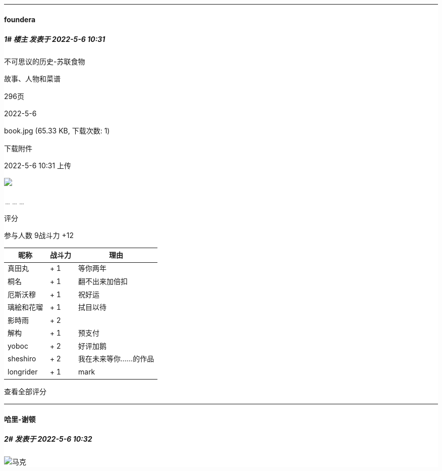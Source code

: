 

*****

####  foundera  
##### 1#       楼主       发表于 2022-5-6 10:31

不可思议的历史-苏联食物

故事、人物和菜谱

296页

2022-5-6

book.jpg
(65.33 KB, 下载次数: 1)

下载附件

2022-5-6 10:31 上传

<img src="https://img.saraba1st.com/forum/202205/06/103129psqcqwqhzquh9l3a.jpg" referrerpolicy="no-referrer">

﹍﹍﹍

评分

 参与人数 9战斗力 +12

|昵称|战斗力|理由|
|----|---|---|
| 真田丸| + 1|等你两年|
| 桐名| + 1|翻不出来加倍扣|
| 厄斯沃穆| + 1|祝好运|
| 璃絵和花瑠| + 1|拭目以待|
| 影時雨| + 2||
| 解构| + 1|预支付|
| yoboc| + 2|好评加鹅|
| sheshiro| + 2|我在未来等你……的作品|
| longrider| + 1|mark|

查看全部评分

*****

####  哈里-谢顿  
##### 2#       发表于 2022-5-6 10:32

<img src="https://static.saraba1st.com/image/smiley/face2017/037.png" referrerpolicy="no-referrer">马克
